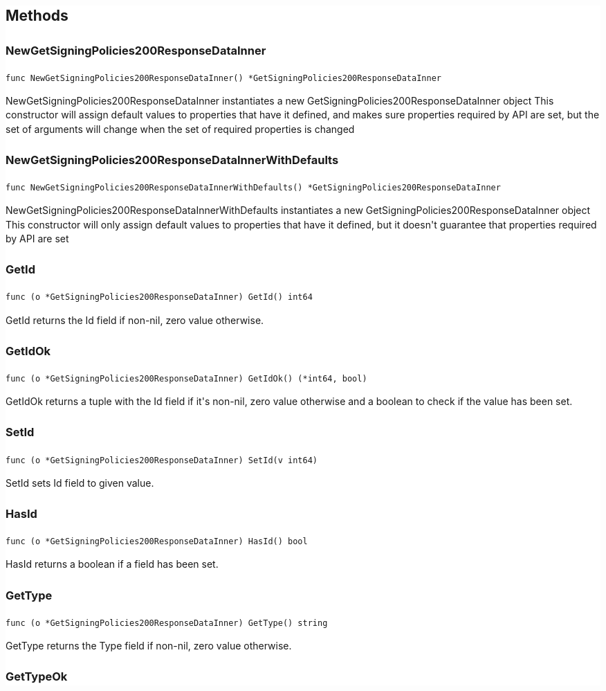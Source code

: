 ## Methods

### NewGetSigningPolicies200ResponseDataInner

`func NewGetSigningPolicies200ResponseDataInner() *GetSigningPolicies200ResponseDataInner`

NewGetSigningPolicies200ResponseDataInner instantiates a new GetSigningPolicies200ResponseDataInner object
This constructor will assign default values to properties that have it defined,
and makes sure properties required by API are set, but the set of arguments
will change when the set of required properties is changed

### NewGetSigningPolicies200ResponseDataInnerWithDefaults

`func NewGetSigningPolicies200ResponseDataInnerWithDefaults() *GetSigningPolicies200ResponseDataInner`

NewGetSigningPolicies200ResponseDataInnerWithDefaults instantiates a new GetSigningPolicies200ResponseDataInner object
This constructor will only assign default values to properties that have it defined,
but it doesn't guarantee that properties required by API are set

### GetId

`func (o *GetSigningPolicies200ResponseDataInner) GetId() int64`

GetId returns the Id field if non-nil, zero value otherwise.

### GetIdOk

`func (o *GetSigningPolicies200ResponseDataInner) GetIdOk() (*int64, bool)`

GetIdOk returns a tuple with the Id field if it's non-nil, zero value otherwise
and a boolean to check if the value has been set.

### SetId

`func (o *GetSigningPolicies200ResponseDataInner) SetId(v int64)`

SetId sets Id field to given value.

### HasId

`func (o *GetSigningPolicies200ResponseDataInner) HasId() bool`

HasId returns a boolean if a field has been set.

### GetType

`func (o *GetSigningPolicies200ResponseDataInner) GetType() string`

GetType returns the Type field if non-nil, zero value otherwise.

### GetTypeOk
